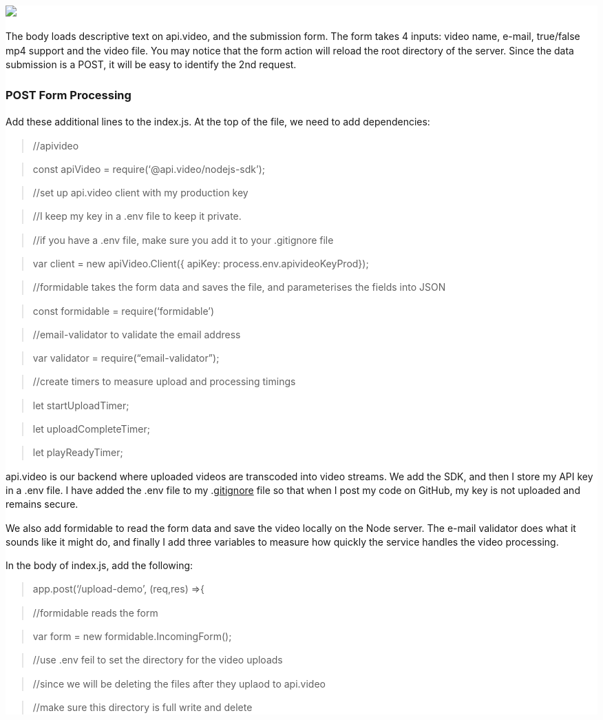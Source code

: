 ![](https://cdn-images-1.medium.com/max/800/1*TYt3r7BUqqfd4QTXAtVrQA.png)

The body loads descriptive text on api.video, and the submission form. The form takes 4 inputs: video name, e-mail, true/false mp4 support and the video file. You may notice that the form action will reload the root directory of the server. Since the data submission is a POST, it will be easy to identify the 2nd request.

### POST Form Processing

Add these additional lines to the index.js. At the top of the file, we need to add dependencies:

> //apivideo

> const apiVideo = require(‘@api.video/nodejs-sdk’);

> //set up api.video client with my production key

> //I keep my key in a .env file to keep it private.

> //if you have a .env file, make sure you add it to your .gitignore file

> var client = new apiVideo.Client({ apiKey: process.env.apivideoKeyProd});

> //formidable takes the form data and saves the file, and parameterises the fields into JSON

> const formidable = require(‘formidable’)

> //email-validator to validate the email address

> var validator = require(“email-validator”);

> //create timers to measure upload and processing timings

> let startUploadTimer;

> let uploadCompleteTimer;

> let playReadyTimer;

api.video is our backend where uploaded videos are transcoded into video streams. We add the SDK, and then I store my API key in a .env file. I have added the .env file to my .[gitignore](https://git-scm.com/docs/gitignore) file so that when I post my code on GitHub, my key is not uploaded and remains secure.

We also add formidable to read the form data and save the video locally on the Node server. The e-mail validator does what it sounds like it might do, and finally I add three variables to measure how quickly the service handles the video processing.

In the body of index.js, add the following:

> app.post(‘/upload-demo’, (req,res) =>{

> //formidable reads the form

> var form = new formidable.IncomingForm();

> //use .env feil to set the directory for the video uploads

> //since we will be deleting the files after they uplaod to api.video

> //make sure this directory is full write and delete
